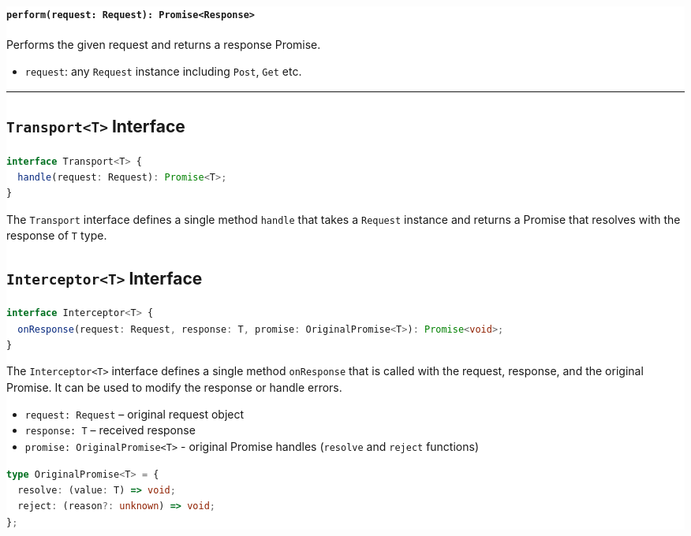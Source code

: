 #### `perform(request: Request): Promise<Response>`

Performs the given request and returns a response Promise.

- `request`: any `Request` instance including `Post`, `Get` etc.

---

## `Transport<T>` Interface

```typescript
interface Transport<T> {
  handle(request: Request): Promise<T>;
}
```

The `Transport` interface defines a single method `handle` that takes a `Request` instance and returns a Promise that resolves with the response of `T` type.

## `Interceptor<T>` Interface

```typescript
interface Interceptor<T> {
  onResponse(request: Request, response: T, promise: OriginalPromise<T>): Promise<void>;
}
```

The `Interceptor<T>` interface defines a single method `onResponse` that is called with the request, response, and the original Promise. It can be used to modify the response or handle errors.

- `request: Request` – original request object
- `response: T` – received response
- `promise: OriginalPromise<T>` - original Promise handles (`resolve` and `reject` functions)

```typescript
type OriginalPromise<T> = {
  resolve: (value: T) => void;
  reject: (reason?: unknown) => void;
};
```
